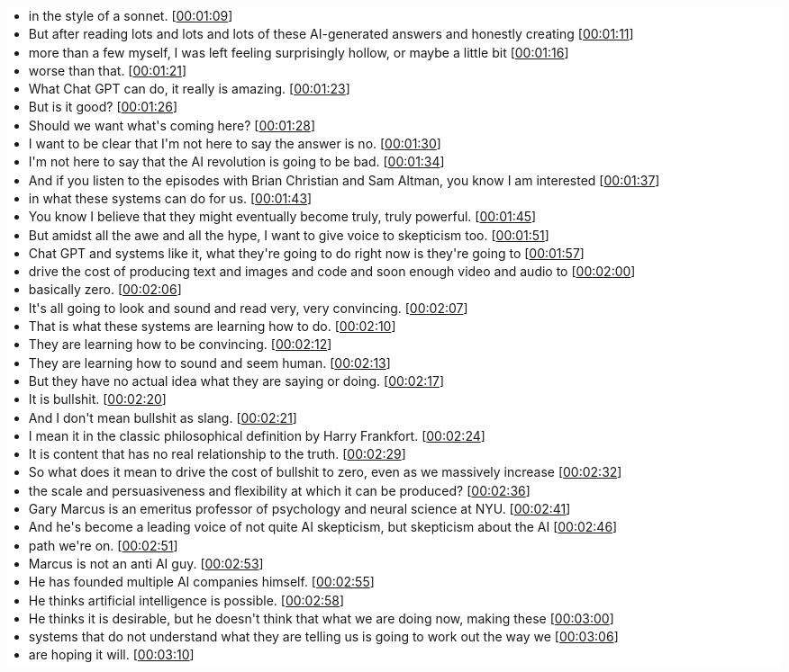 *  in the style of a sonnet. [[00:01:09](https://www.youtube.com/watch?v=3KwAIdK9J1A&t=69.64s)]
*  But after reading lots and lots and lots of these AI-generated answers and honestly creating [[00:01:11](https://www.youtube.com/watch?v=3KwAIdK9J1A&t=71.92s)]
*  more than a few myself, I was left feeling surprisingly hollow, or maybe a little bit [[00:01:16](https://www.youtube.com/watch?v=3KwAIdK9J1A&t=76.78s)]
*  worse than that. [[00:01:21](https://www.youtube.com/watch?v=3KwAIdK9J1A&t=81.96s)]
*  What Chat GPT can do, it really is amazing. [[00:01:23](https://www.youtube.com/watch?v=3KwAIdK9J1A&t=83.1s)]
*  But is it good? [[00:01:26](https://www.youtube.com/watch?v=3KwAIdK9J1A&t=86.5s)]
*  Should we want what's coming here? [[00:01:28](https://www.youtube.com/watch?v=3KwAIdK9J1A&t=88.1s)]
*  I want to be clear that I'm not here to say the answer is no. [[00:01:30](https://www.youtube.com/watch?v=3KwAIdK9J1A&t=90.74s)]
*  I'm not here to say that the AI revolution is going to be bad. [[00:01:34](https://www.youtube.com/watch?v=3KwAIdK9J1A&t=94.89999999999999s)]
*  And if you listen to the episodes with Brian Christian and Sam Altman, you know I am interested [[00:01:37](https://www.youtube.com/watch?v=3KwAIdK9J1A&t=97.82s)]
*  in what these systems can do for us. [[00:01:43](https://www.youtube.com/watch?v=3KwAIdK9J1A&t=103.97999999999999s)]
*  You know I believe that they might eventually become truly, truly powerful. [[00:01:45](https://www.youtube.com/watch?v=3KwAIdK9J1A&t=105.86s)]
*  But amidst all the awe and all the hype, I want to give voice to skepticism too. [[00:01:51](https://www.youtube.com/watch?v=3KwAIdK9J1A&t=111.82s)]
*  Chat GPT and systems like it, what they're going to do right now is they're going to [[00:01:57](https://www.youtube.com/watch?v=3KwAIdK9J1A&t=117.33999999999999s)]
*  drive the cost of producing text and images and code and soon enough video and audio to [[00:02:00](https://www.youtube.com/watch?v=3KwAIdK9J1A&t=120.97999999999999s)]
*  basically zero. [[00:02:06](https://www.youtube.com/watch?v=3KwAIdK9J1A&t=126.22s)]
*  It's all going to look and sound and read very, very convincing. [[00:02:07](https://www.youtube.com/watch?v=3KwAIdK9J1A&t=127.82s)]
*  That is what these systems are learning how to do. [[00:02:10](https://www.youtube.com/watch?v=3KwAIdK9J1A&t=130.26s)]
*  They are learning how to be convincing. [[00:02:12](https://www.youtube.com/watch?v=3KwAIdK9J1A&t=132.66s)]
*  They are learning how to sound and seem human. [[00:02:13](https://www.youtube.com/watch?v=3KwAIdK9J1A&t=133.98s)]
*  But they have no actual idea what they are saying or doing. [[00:02:17](https://www.youtube.com/watch?v=3KwAIdK9J1A&t=137.54s)]
*  It is bullshit. [[00:02:20](https://www.youtube.com/watch?v=3KwAIdK9J1A&t=140.7s)]
*  And I don't mean bullshit as slang. [[00:02:21](https://www.youtube.com/watch?v=3KwAIdK9J1A&t=141.7s)]
*  I mean it in the classic philosophical definition by Harry Frankfort. [[00:02:24](https://www.youtube.com/watch?v=3KwAIdK9J1A&t=144.78s)]
*  It is content that has no real relationship to the truth. [[00:02:29](https://www.youtube.com/watch?v=3KwAIdK9J1A&t=149.42s)]
*  So what does it mean to drive the cost of bullshit to zero, even as we massively increase [[00:02:32](https://www.youtube.com/watch?v=3KwAIdK9J1A&t=152.78s)]
*  the scale and persuasiveness and flexibility at which it can be produced? [[00:02:36](https://www.youtube.com/watch?v=3KwAIdK9J1A&t=156.82s)]
*  Gary Marcus is an emeritus professor of psychology and neural science at NYU. [[00:02:41](https://www.youtube.com/watch?v=3KwAIdK9J1A&t=161.73999999999998s)]
*  And he's become a leading voice of not quite AI skepticism, but skepticism about the AI [[00:02:46](https://www.youtube.com/watch?v=3KwAIdK9J1A&t=166.3s)]
*  path we're on. [[00:02:51](https://www.youtube.com/watch?v=3KwAIdK9J1A&t=171.70000000000002s)]
*  Marcus is not an anti AI guy. [[00:02:53](https://www.youtube.com/watch?v=3KwAIdK9J1A&t=173.3s)]
*  He has founded multiple AI companies himself. [[00:02:55](https://www.youtube.com/watch?v=3KwAIdK9J1A&t=175.34s)]
*  He thinks artificial intelligence is possible. [[00:02:58](https://www.youtube.com/watch?v=3KwAIdK9J1A&t=178.06s)]
*  He thinks it is desirable, but he doesn't think that what we are doing now, making these [[00:03:00](https://www.youtube.com/watch?v=3KwAIdK9J1A&t=180.4s)]
*  systems that do not understand what they are telling us is going to work out the way we [[00:03:06](https://www.youtube.com/watch?v=3KwAIdK9J1A&t=186.06s)]
*  are hoping it will. [[00:03:10](https://www.youtube.com/watch?v=3KwAIdK9J1A&t=190.24s)]